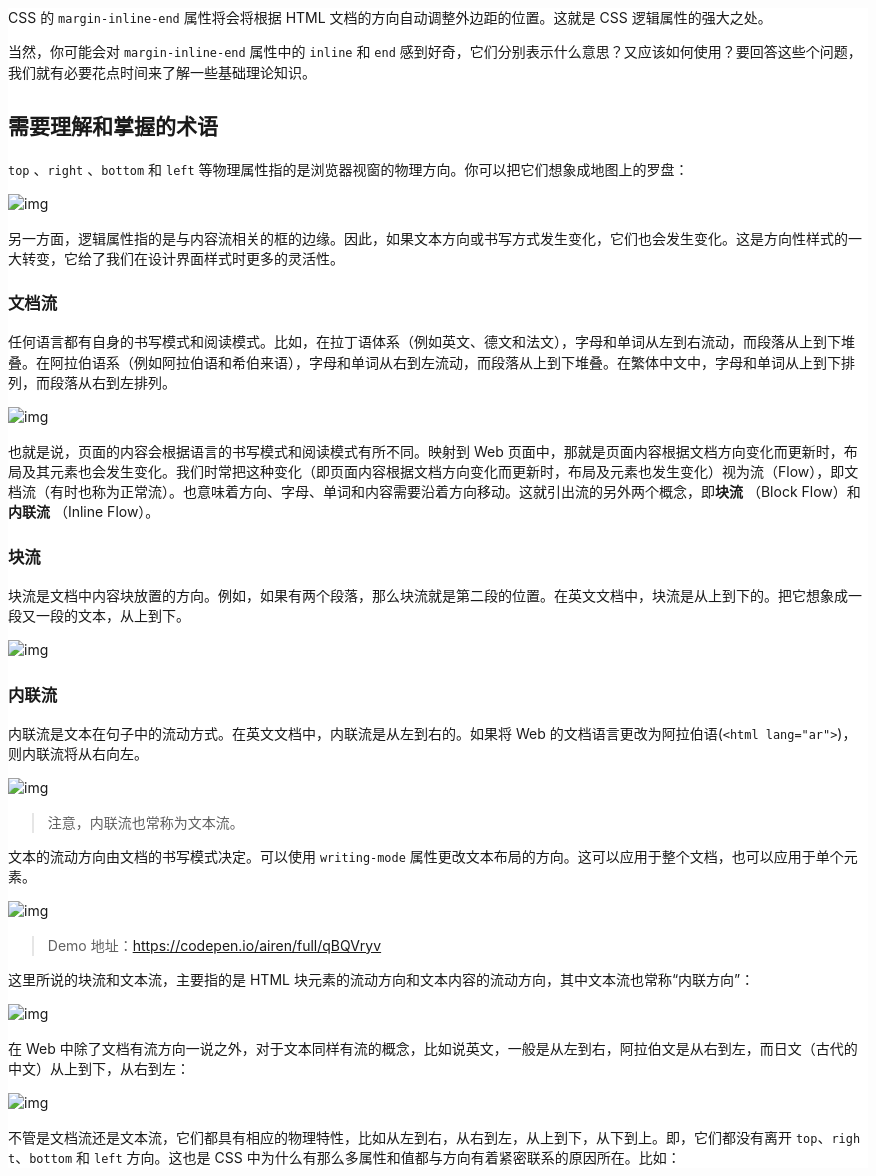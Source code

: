 CSS 的 `margin-inline-end` 属性将会将根据 HTML 文档的方向自动调整外边距的位置。这就是 CSS 逻辑属性的强大之处。

当然，你可能会对 `margin-inline-end` 属性中的 `inline` 和 `end` 感到好奇，它们分别表示什么意思？又应该如何使用？要回答这些个问题，我们就有必要花点时间来了解一些基础理论知识。

## 需要理解和掌握的术语

`top` 、`right` 、`bottom` 和 `left` 等物理属性指的是浏览器视窗的物理方向。你可以把它们想象成地图上的罗盘：

![img](https://p3-juejin.byteimg.com/tos-cn-i-k3u1fbpfcp/93c5c6a369a34840af047f17256f8bbf~tplv-k3u1fbpfcp-zoom-1.image)

另一方面，逻辑属性指的是与内容流相关的框的边缘。因此，如果文本方向或书写方式发生变化，它们也会发生变化。这是方向性样式的一大转变，它给了我们在设计界面样式时更多的灵活性。

### 文档流

任何语言都有自身的书写模式和阅读模式。比如，在拉丁语体系（例如英文、德文和法文），字母和单词从左到右流动，而段落从上到下堆叠。在阿拉伯语系（例如阿拉伯语和希伯来语），字母和单词从右到左流动，而段落从上到下堆叠。在繁体中文中，字母和单词从上到下排列，而段落从右到左排列。

![img](https://p3-juejin.byteimg.com/tos-cn-i-k3u1fbpfcp/b2a232342e4d4b3085e36a677dd5eedd~tplv-k3u1fbpfcp-zoom-1.image)

也就是说，页面的内容会根据语言的书写模式和阅读模式有所不同。映射到 Web 页面中，那就是页面内容根据文档方向变化而更新时，布局及其元素也会发生变化。我们时常把这种变化（即页面内容根据文档方向变化而更新时，布局及元素也发生变化）视为流（Flow），即文档流（有时也称为正常流）。也意味着方向、字母、单词和内容需要沿着方向移动。这就引出流的另外两个概念，即**块流** （Block Flow）和**内联流** （Inline Flow）。

### 块流

块流是文档中内容块放置的方向。例如，如果有两个段落，那么块流就是第二段的位置。在英文文档中，块流是从上到下的。把它想象成一段又一段的文本，从上到下。

![img](https://p3-juejin.byteimg.com/tos-cn-i-k3u1fbpfcp/9e6a4148af5442e598b14a21efd7a8d0~tplv-k3u1fbpfcp-zoom-1.image)

### 内联流

内联流是文本在句子中的流动方式。在英文文档中，内联流是从左到右的。如果将 Web 的文档语言更改为阿拉伯语(`<html lang="ar">`)，则内联流将从右向左。

![img](https://p3-juejin.byteimg.com/tos-cn-i-k3u1fbpfcp/18e3e3ea3105491fb35afa3c784cc95c~tplv-k3u1fbpfcp-zoom-1.image)

> 注意，内联流也常称为文本流。

文本的流动方向由文档的书写模式决定。可以使用 `writing-mode` 属性更改文本布局的方向。这可以应用于整个文档，也可以应用于单个元素。

![img](https://p3-juejin.byteimg.com/tos-cn-i-k3u1fbpfcp/d073e015099b47a09305ad0ef9a604b4~tplv-k3u1fbpfcp-zoom-1.image)

> Demo 地址：<https://codepen.io/airen/full/qBQVryv>

这里所说的块流和文本流，主要指的是 HTML 块元素的流动方向和文本内容的流动方向，其中文本流也常称“内联方向”：

![img](https://p3-juejin.byteimg.com/tos-cn-i-k3u1fbpfcp/160607c8551a43f8a06e8673286da567~tplv-k3u1fbpfcp-zoom-1.image)

在 Web 中除了文档有流方向一说之外，对于文本同样有流的概念，比如说英文，一般是从左到右，阿拉伯文是从右到左，而日文（古代的中文）从上到下，从右到左：

![img](https://p3-juejin.byteimg.com/tos-cn-i-k3u1fbpfcp/fcad9b8e74704932a8be785bc36b85aa~tplv-k3u1fbpfcp-zoom-1.image)

不管是文档流还是文本流，它们都具有相应的物理特性，比如从左到右，从右到左，从上到下，从下到上。即，它们都没有离开 `top`、`right`、`bottom` 和 `left` 方向。这也是 CSS 中为什么有那么多属性和值都与方向有着紧密联系的原因所在。比如：
